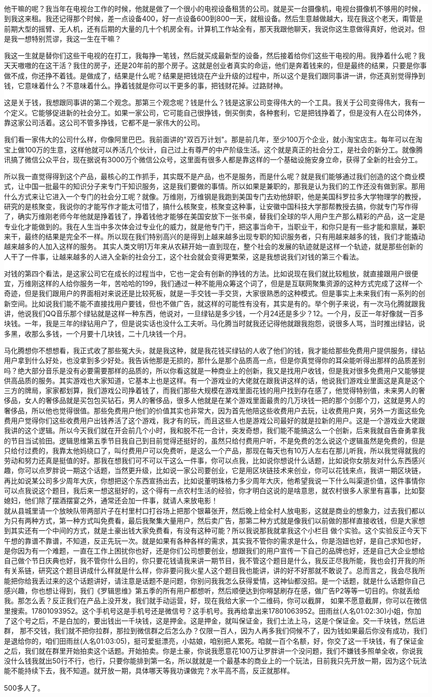 
他干嘛的呢？我当年在电视台工作的时候，他就是做了一个很小的电视设备租赁的公司。就是买一台摄像机，电视台摄像机不够用的时候，到我这来租。我还记得那个时候，差一点设备400，好一点设备600到800一天，就租设备。然后生意越做越大，现在我这个老天，甭管是前期大型的摇臂、无人机，还有后期的大量的几十个机房全有。计算机工作站全有，那天我跟他聊天，我说你这生意做得真好，他说对。但是我一想特别荒谬，我这一生在干嘛？


我这一生就是替你们这些干电视的在打工，我每挣一笔钱，然后就买成最新型的设备，然后接着给你们这些干电视的用。我挣着什么呢？我天天嗷嗷的在这干活？我住的房子，还是20年前的那个房子。这就是创业者真实的命运，他们是奔着钱来的，但是最终的结果，只要是你事做不成，你还挣不着钱。是做成了，结果是什么呢？结果是把钱烧在产业升级的过程中，所以这个是我们跟同事讲一讲，你还真别觉得挣到钱，它意味着什么？不意味着什么。挣着钱就是你可以干更多的事，把钱财花掉。过路财神。


这是关于钱，我想跟同事讲的第二个观念。那第三个观念呢？钱是什么？钱是这家公司变得伟大的一个工具。我关于公司变得伟大，我有一个定义。它能够促进新的社会分工。如果一家公司，它可能自己很挣钱，倒买倒卖，各种套利，它是把钱挣着了，但是没有人在公司体外，靠这家公司活着。这公司不管多挣钱，它都不是一家伟大的公司。


我们看一家伟大的公司什么样，你像阿里巴巴。我前面讲的"双百万计划"。那是前几年，至少100万个企业，就小淘宝店主。每年可以在淘宝上做100万的生意，这样他就可以养活几个伙计，自己过上有尊严的中产阶级生活。这个就是真正的社会分工，是社会的新分工。就像腾讯搞了微信公众平台，现在据说有3000万个微信公众号，这里面有很多人都是靠这样的一个基础设施安身立命，获得了全新的社会分工。


所以我一直觉得得到这个产品，最核心的工作抓手，其实既不是产品，也不是服务，而是什么呢？就是我们能够通过我们创造的这个商业模式，让中国一批最牛的知识分子来专门干知识服务，这是我们要做的事情。所以如果是兼职的，那我是认为我们的工作还没有做到家。那用什么方式来让它进入一个专门的社会分工呢？就像。万维刚，万维钢是我跑到美国专门去劝他辞职，他是美国科罗拉多大学物理学的教授，研究的是核聚变，我说你的才能写作才能太可惜了，搞什么核聚变，核聚变这种事，让安徽中国科技大学那帮教授去搞，你就专门写作得了，确实万维刚老师今年他就是挣着钱了，挣着钱他才能够在美国安放下一张书桌，替我们全球的华人用户生产那么精彩的产品，这一定是专业化才能做到的。我在人生当中多次体会过专业化的威力，就是他专门干，把这事当命干，当职业干，和你只是有一些才能和禀赋，兼职来干，最终的结果是完全不一样。所以现在我们特别高兴的是得到上越来越多出现专职的知识服务者，只有用越来越多的钱，我们才能撬动越来越多的人加入这样的服务。
其实人类文明1万年来从农耕开始一直到现在，整个社会的发展的轨迹就是这样一个轨迹，就是那些创新的人干了一件事，让越来越多的人进入全新的社会分工，这个社会就会变得更繁荣，这是我想说我们对钱的第三个看法。


对钱的第四个看法，是这家公司它在成长的过程当中，它也一定会有创新的挣钱的方法。比如说现在我们就比较粗放，就直接跟用户很便宜，万维刚这样的人给你服务一年，苦哈哈的199，我们通过一种不能用众筹这个词了，但是是互联网聚集资源的这种方式完成了这样一个奇迹，但是我们跟用户的界面相对来说还是比较死板，就是一手交钱一手交货，大家很熟悉的这种模式。但是事实上未来我们有一系列的创新空间。比如说我们能不能不直接找用户要钱，但也不做广告，就这样的可能性有没有，其实是有的。举个例子来说，有一次马化腾就跟我讲，他说我们QQ音乐那个绿钻就是这样一种东西，他说对，一旦绿钻是多少钱，一个月24还是多少？12。一个月，反正一年好像就一百多块钱。一年，我是三年的绿钻用户了，但是说实话也没什么工夫听。马化腾当时就我还记得他就跟我抱怨，说很多人骂，当时推出绿钻，说多黑，收那么多钱，一个月要十几块钱，二十几块钱一个月。


马化腾想你不想想看，我正式收了那些冤大头，就是我这种，就是我花钱买绿钻的人收了他们的钱，我才能给那些免费用户提供服务，绿钻用户拿到什么好处，也没拿到多少好处。我告诉他那是无损的，那什么是那个品质高一点，但是你真觉得你的耳朵能听得出那样的品质差别吗？绝大部分音乐是没有必要需要那样的品质的，所以你看这就是一种商业上的创新，我又是找用户收钱，但是我对很多免费用户又能够提供高品质的服务。其实游戏也大家知道，它基本上也是这样。有一个游戏业的大佬就在跟我讲这样的话，他说我们游戏业里面这是真是这个三方的牌局，家家都划算，我们游戏公司挣着钱了，而我们那些大规模在游戏里面花钱的用户找到存在感了，他觉得特别值，未来男人的奢侈品，女人的奢侈品就是买包包买钻石，男人的奢侈品，很多人他就是在某个游戏里面最贵的几万块钱一把的那个剑那个刀，这就是男人的奢侈品，所以他也觉得很值。那些免费用户他们的价值其实也非常大，因为首先他陪这些收费用户去玩，让收费用户爽，另外一方面这些免费用户觉得你们这些收费用户出钱养活了这个游戏，我才有的玩，而且这些人也是游戏公司最好的就是拉新的用户。这是一个游戏业大佬跟我讲的这个逻辑。所以今天我们就在开会前几个小时，我和脱不花一合计，突发奇想，我们能不能搞这么一个创新，后来我就自告奋勇拿我的节目当试验田。逻辑思维第五季节目我自己到目前觉得还挺好的，虽然只给付费用户听，不是免费的怎么说这个逻辑虽然是免费的，但是只给付过费的，我靠太他妈绕口了，叫付费用户可以免费听，是这么一个产品，那现在每天也有10万人左右在那儿听我，所以我觉得就我的劳动和努力还真是挺值的好。那我在想我们可不可以干这么一件事，你可以点我，比如说你想说什么话题，比如说你女朋友对什么东西感兴趣，你可以点罗胖说一期这个话题，当然更升级，比如说一家公司要创业，它是用区块链技术来创业，你可以花钱来点，我讲一期区块链，再比如说某公司多少周年大庆，你想把这个东西宣扬出去，比如说董明珠格力多少周年大庆，他希望我说一下什么叫渠道价值，这件事情你可以点我说这个题目，我后来一想这挺好的，这个得有一点农村生活的经验，你才明白这说的是啥意思，就农村很多人家里有喜事，比如娶媳妇，他们除了摆酒摆宴之外，通常还会加一件事，就请人来放电影！\
就从县城里请一个放映队带两部片子在村里村口打谷场上把那个银幕张开，然后晚上给全村人放电影，这就是商业的想象力，过去我们都以为只有两种方式，第一种方式叫免费看，最后我聚集大量用户，然后卖广告，那第二种方式就是像我们以前做的那样直接收钱，但是大家想到其实还有一个中间的方式，就是土豪出钱大家免费看，有没有这种可能？所以我说那我就拿我这个小栏目
做个实验。这个实验反正今天下午想的靠谱不靠谱，不知道，反正先玩一次。就是如果有各种各样的需求，其实我不管你的需求是什么，你是泡妞也好，是自己求知也好，是你因为有一个难题，一直在工作上困扰你也好，还是你们公司想要创业，想跟我们的用户宣传一下自己的品牌也好，还是自己大企业想给自己做个节日庆典也好，我不管你什么目的，你只要花钱请我来讲一期节目，我不管这个题目是什么，我反正尽我所能，我也会打开我的所有关系链，研究这个题目讲成什么样就是什么样，你非要问我火星人这个题目我也能讲，讲的好不好那就不敢说了。总而言之，我会尽我所能把你给我丢过来的这个话题讲好，请注意是话题不是问题，你别问我我怎么获得爱情，这神仙都没招。是一个话题，就是什么话题你自己感兴趣，你也想让得到，我们《罗辑思维》第五季的所有用户都想听，然后顺便达到你嘚瑟刷存在感，做广告P2等等一切目的。你就丢给我。那怎么丢？反正我们在产品上没开发，我们就手动运营，好，现在我给大家一个二维码，你可以截屏，
如果不愿意截屏，你可以在微信里搜索。17801093952。这个手机号这是手机号还是微信号？这手机号。我再给拿出来17801063952。田雨丝(人名01:02:30)小姐，你加了这个号之后，不是白加的，要出钱出一千块钱，这是押金。这是押金，就叫保证金，我们土法上马，这是个保证金。交一千块钱，然后进群，
那不交钱，我们就不把你拉群，那拉到微信群之后怎么办？仅限一百人，因为人再多我们伺候不了，因为钱如果最后你没有成功，我们是退给你的，咱们田雨丝(人名01:03:05)，挺可爱挺漂亮，小姑娘，咱别把人累死。咱就一百个名额，好，你交了这一千块钱，有了保证金之后，我们就在群里开始拍卖这个话题。开始拍卖。你是土豪，你说我愿意花100万让罗胖讲一个没问题，我们不嫌钱多照单全收，你说我没什么钱我就出50行不行，也行，只要你能排到第一名，所以就就是一个最基本的商业上的一个玩法，目前我只先开放一期，因为这个玩法能不能持续下去，我不知道。就开放一期，具体哪天等我功课做完？水平高不高，反正就那样。


500多人了。
